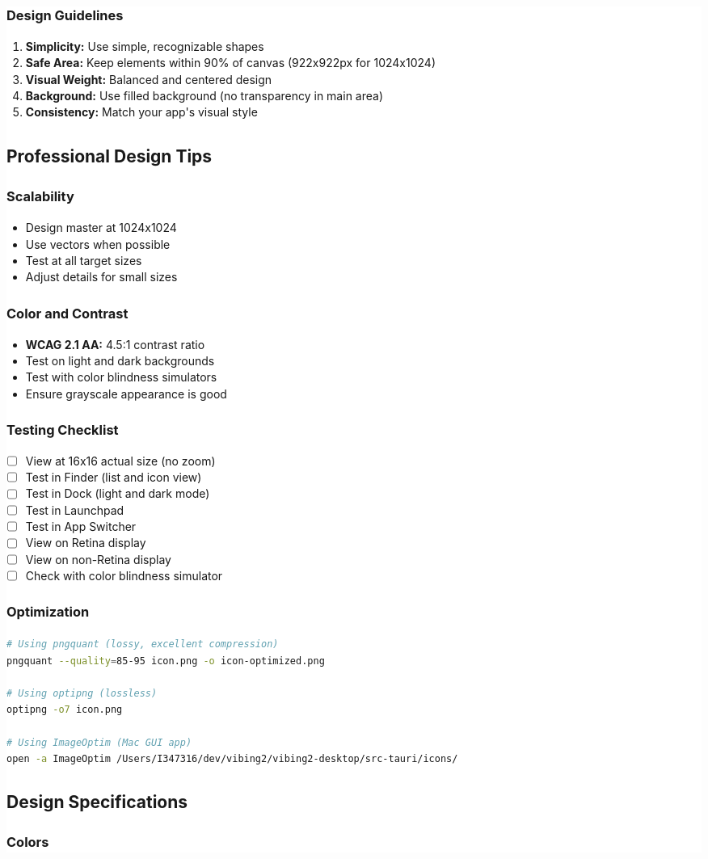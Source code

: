 ### Design Guidelines

1. **Simplicity:** Use simple, recognizable shapes
2. **Safe Area:** Keep elements within 90% of canvas (922x922px for 1024x1024)
3. **Visual Weight:** Balanced and centered design
4. **Background:** Use filled background (no transparency in main area)
5. **Consistency:** Match your app's visual style

## Professional Design Tips

### Scalability

- Design master at 1024x1024
- Use vectors when possible
- Test at all target sizes
- Adjust details for small sizes

### Color and Contrast

- **WCAG 2.1 AA:** 4.5:1 contrast ratio
- Test on light and dark backgrounds
- Test with color blindness simulators
- Ensure grayscale appearance is good

### Testing Checklist

- [ ] View at 16x16 actual size (no zoom)
- [ ] Test in Finder (list and icon view)
- [ ] Test in Dock (light and dark mode)
- [ ] Test in Launchpad
- [ ] Test in App Switcher
- [ ] View on Retina display
- [ ] View on non-Retina display
- [ ] Check with color blindness simulator

### Optimization

```bash
# Using pngquant (lossy, excellent compression)
pngquant --quality=85-95 icon.png -o icon-optimized.png

# Using optipng (lossless)
optipng -o7 icon.png

# Using ImageOptim (Mac GUI app)
open -a ImageOptim /Users/I347316/dev/vibing2/vibing2-desktop/src-tauri/icons/
```

## Design Specifications

### Colors
